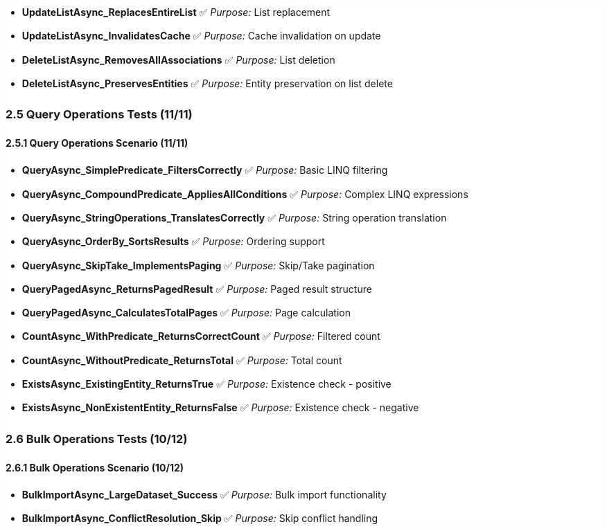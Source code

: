 - **UpdateListAsync_ReplacesEntireList** ✅
  *Purpose:* List replacement

- **UpdateListAsync_InvalidatesCache** ✅
  *Purpose:* Cache invalidation on update

- **DeleteListAsync_RemovesAllAssociations** ✅
  *Purpose:* List deletion

- **DeleteListAsync_PreservesEntities** ✅
  *Purpose:* Entity preservation on list delete

### 2.5 Query Operations Tests (11/11)

#### 2.5.1 Query Operations Scenario (11/11)
- **QueryAsync_SimplePredicate_FiltersCorrectly** ✅
  *Purpose:* Basic LINQ filtering

- **QueryAsync_CompoundPredicate_AppliesAllConditions** ✅
  *Purpose:* Complex LINQ expressions

- **QueryAsync_StringOperations_TranslatesCorrectly** ✅
  *Purpose:* String operation translation

- **QueryAsync_OrderBy_SortsResults** ✅
  *Purpose:* Ordering support

- **QueryAsync_SkipTake_ImplementsPaging** ✅
  *Purpose:* Skip/Take pagination

- **QueryPagedAsync_ReturnsPagedResult** ✅
  *Purpose:* Paged result structure

- **QueryPagedAsync_CalculatesTotalPages** ✅
  *Purpose:* Page calculation

- **CountAsync_WithPredicate_ReturnsCorrectCount** ✅
  *Purpose:* Filtered count

- **CountAsync_WithoutPredicate_ReturnsTotal** ✅
  *Purpose:* Total count

- **ExistsAsync_ExistingEntity_ReturnsTrue** ✅
  *Purpose:* Existence check - positive

- **ExistsAsync_NonExistentEntity_ReturnsFalse** ✅
  *Purpose:* Existence check - negative

### 2.6 Bulk Operations Tests (10/12)

#### 2.6.1 Bulk Operations Scenario (10/12)
- **BulkImportAsync_LargeDataset_Success** ✅
  *Purpose:* Bulk import functionality

- **BulkImportAsync_ConflictResolution_Skip** ✅
  *Purpose:* Skip conflict handling
